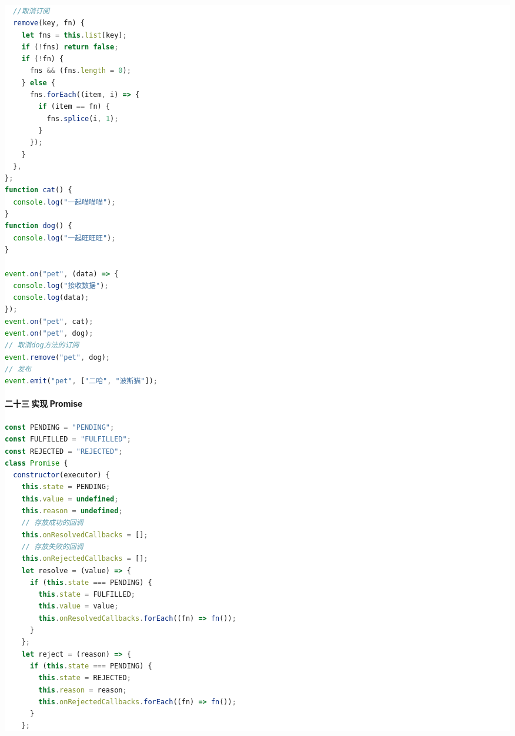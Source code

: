 ```js
  //取消订阅
  remove(key, fn) {
    let fns = this.list[key];
    if (!fns) return false;
    if (!fn) {
      fns && (fns.length = 0);
    } else {
      fns.forEach((item, i) => {
        if (item == fn) {
          fns.splice(i, 1);
        }
      });
    }
  },
};
function cat() {
  console.log("一起喵喵喵");
}
function dog() {
  console.log("一起旺旺旺");
}

event.on("pet", (data) => {
  console.log("接收数据");
  console.log(data);
});
event.on("pet", cat);
event.on("pet", dog);
// 取消dog方法的订阅
event.remove("pet", dog);
// 发布
event.emit("pet", ["二哈", "波斯猫"]);
```

#### 二十三 实现 Promise

```js
const PENDING = "PENDING";
const FULFILLED = "FULFILLED";
const REJECTED = "REJECTED";
class Promise {
  constructor(executor) {
    this.state = PENDING;
    this.value = undefined;
    this.reason = undefined;
    // 存放成功的回调
    this.onResolvedCallbacks = [];
    // 存放失败的回调
    this.onRejectedCallbacks = [];
    let resolve = (value) => {
      if (this.state === PENDING) {
        this.state = FULFILLED;
        this.value = value;
        this.onResolvedCallbacks.forEach((fn) => fn());
      }
    };
    let reject = (reason) => {
      if (this.state === PENDING) {
        this.state = REJECTED;
        this.reason = reason;
        this.onRejectedCallbacks.forEach((fn) => fn());
      }
    };

```